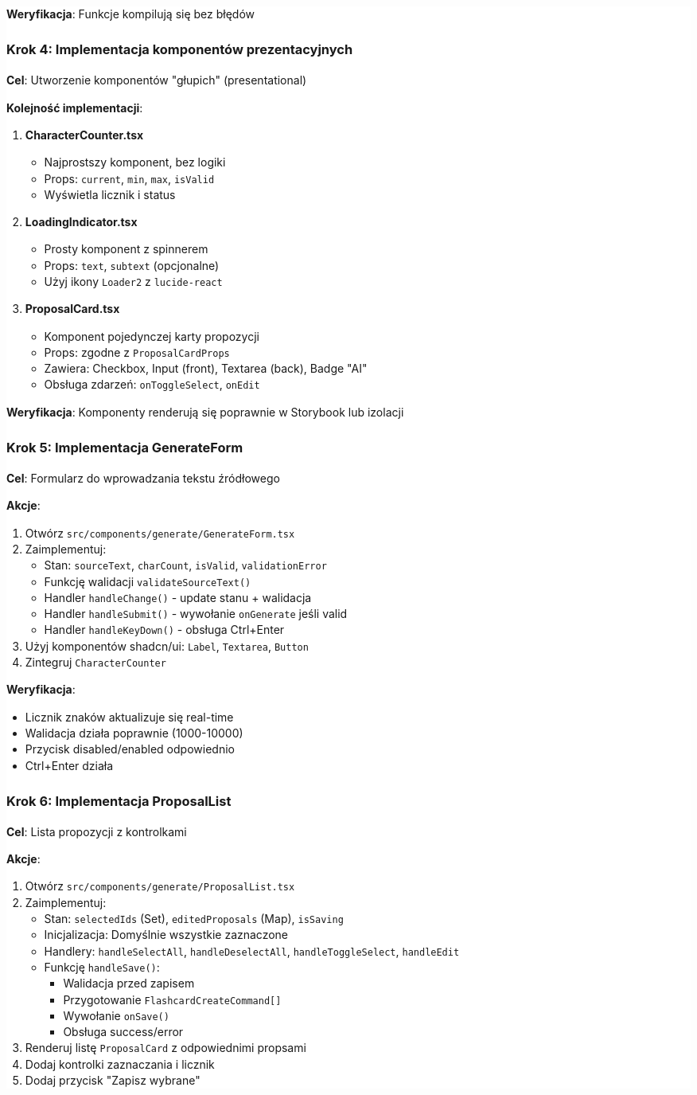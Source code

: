 **Weryfikacja**: Funkcje kompilują się bez błędów

### Krok 4: Implementacja komponentów prezentacyjnych

**Cel**: Utworzenie komponentów "głupich" (presentational)

**Kolejność implementacji**:

1. **CharacterCounter.tsx**
   - Najprostszy komponent, bez logiki
   - Props: `current`, `min`, `max`, `isValid`
   - Wyświetla licznik i status

2. **LoadingIndicator.tsx**
   - Prosty komponent z spinnerem
   - Props: `text`, `subtext` (opcjonalne)
   - Użyj ikony `Loader2` z `lucide-react`

3. **ProposalCard.tsx**
   - Komponent pojedynczej karty propozycji
   - Props: zgodne z `ProposalCardProps`
   - Zawiera: Checkbox, Input (front), Textarea (back), Badge "AI"
   - Obsługa zdarzeń: `onToggleSelect`, `onEdit`

**Weryfikacja**: Komponenty renderują się poprawnie w Storybook lub izolacji

### Krok 5: Implementacja GenerateForm

**Cel**: Formularz do wprowadzania tekstu źródłowego

**Akcje**:
1. Otwórz `src/components/generate/GenerateForm.tsx`
2. Zaimplementuj:
   - Stan: `sourceText`, `charCount`, `isValid`, `validationError`
   - Funkcję walidacji `validateSourceText()`
   - Handler `handleChange()` - update stanu + walidacja
   - Handler `handleSubmit()` - wywołanie `onGenerate` jeśli valid
   - Handler `handleKeyDown()` - obsługa Ctrl+Enter
3. Użyj komponentów shadcn/ui: `Label`, `Textarea`, `Button`
4. Zintegruj `CharacterCounter`

**Weryfikacja**:
- Licznik znaków aktualizuje się real-time
- Walidacja działa poprawnie (1000-10000)
- Przycisk disabled/enabled odpowiednio
- Ctrl+Enter działa

### Krok 6: Implementacja ProposalList

**Cel**: Lista propozycji z kontrolkami

**Akcje**:
1. Otwórz `src/components/generate/ProposalList.tsx`
2. Zaimplementuj:
   - Stan: `selectedIds` (Set), `editedProposals` (Map), `isSaving`
   - Inicjalizacja: Domyślnie wszystkie zaznaczone
   - Handlery: `handleSelectAll`, `handleDeselectAll`, `handleToggleSelect`, `handleEdit`
   - Funkcję `handleSave()`:
     - Walidacja przed zapisem
     - Przygotowanie `FlashcardCreateCommand[]`
     - Wywołanie `onSave()`
     - Obsługa success/error
3. Renderuj listę `ProposalCard` z odpowiednimi propsami
4. Dodaj kontrolki zaznaczania i licznik
5. Dodaj przycisk "Zapisz wybrane"
